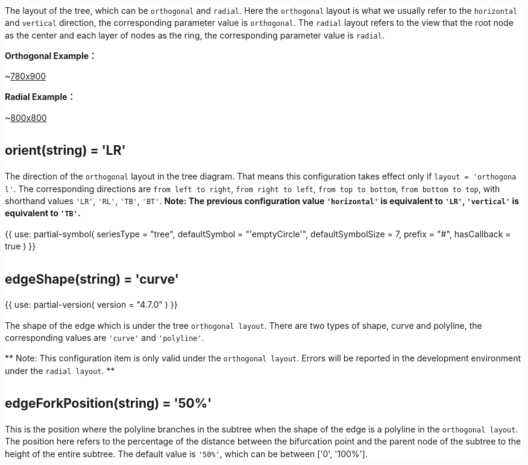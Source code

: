 <ExampleUIControlEnum options="orthogonal,radial" default="orthogonal" />

The layout of the tree, which can be `orthogonal` and `radial`. Here the `orthogonal` layout is what we usually refer to the `horizontal` and `vertical` direction, the corresponding parameter value is `orthogonal`. The `radial` layout refers to the view that the root node as the center and each layer of nodes as the ring, the corresponding parameter value is `radial`.

**Orthogonal Example：**

~[780x900](${galleryViewPath}tree-basic&edit=1&reset=1)


**Radial Example：**

~[800x800](${galleryViewPath}tree-radial&edit=1&reset=1)

## orient(string) = 'LR'

<ExampleUIControlEnum options="LR,RL,TB,BT" default="LR" />

The direction of the `orthogonal` layout in the tree diagram. That means this configuration takes effect only if `layout = 'orthogonal'`. The corresponding directions are `from left to right`, `from right to left`, `from top to bottom`, `from bottom to top`, with shorthand values `'LR'`, `'RL'`, `'TB'`, `'BT'`.
**Note: The previous configuration value `'horizontal'` is equivalent to `'LR'`, `'vertical'` is equivalent to `'TB'`.**

{{ use: partial-symbol(
    seriesType = "tree",
    defaultSymbol = "'emptyCircle'",
    defaultSymbolSize = 7,
    prefix = "#",
    hasCallback = true
) }}

## edgeShape(string) = 'curve'

<ExampleUIControlEnum options="curve,polyline" default="curve" />

{{ use: partial-version(
    version = "4.7.0"
) }}

The shape of the edge which is under the tree `orthogonal layout`. There are two types of shape, curve and polyline, the corresponding values are `'curve'` and `'polyline'`.

** Note: This configuration item is only valid under the `orthogonal layout`. Errors will be reported in the development environment under the `radial layout`. **

## edgeForkPosition(string) = '50%'

<ExampleUIControlPercent default="50%" />

This is the position where the polyline branches in the subtree when the shape of the edge is a polyline in the `orthogonal layout`. The position here refers to the percentage of the distance between the bifurcation point and the parent node of the subtree to the height of the entire subtree. The default value is `'50%'`, which can be between ['0', '100%'].
